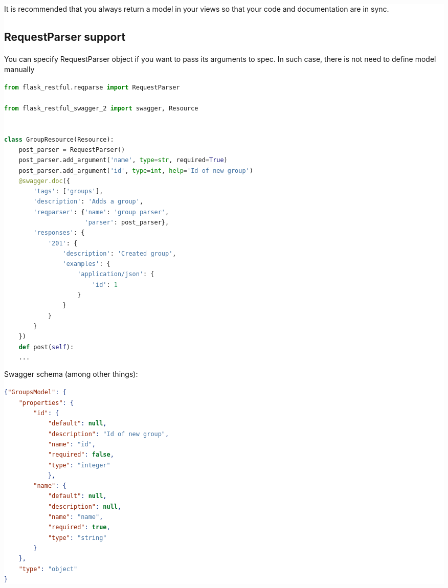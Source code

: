 It is recommended that you always return a model in your views so that your code and documentation are in sync.

## RequestParser support

You can specify RequestParser object if you want to pass its arguments to spec. In such case, there is not need to define model manually

```python
from flask_restful.reqparse import RequestParser

from flask_restful_swagger_2 import swagger, Resource


class GroupResource(Resource):
    post_parser = RequestParser()
    post_parser.add_argument('name', type=str, required=True)
    post_parser.add_argument('id', type=int, help='Id of new group')
    @swagger.doc({
        'tags': ['groups'],
        'description': 'Adds a group',
        'reqparser': {'name': 'group parser',
                      'parser': post_parser},
        'responses': {
            '201': {
                'description': 'Created group',
                'examples': {
                    'application/json': {
                        'id': 1
                    }
                }
            }
        }
    })
    def post(self):
    ...
```
Swagger schema (among other things):
```json
{"GroupsModel": {
    "properties": {
        "id": {
            "default": null,
            "description": "Id of new group",
            "name": "id",
            "required": false,
            "type": "integer"
            },
        "name": {
            "default": null,
            "description": null,
            "name": "name",
            "required": true,
            "type": "string"
        }
    },
    "type": "object"
}
```

